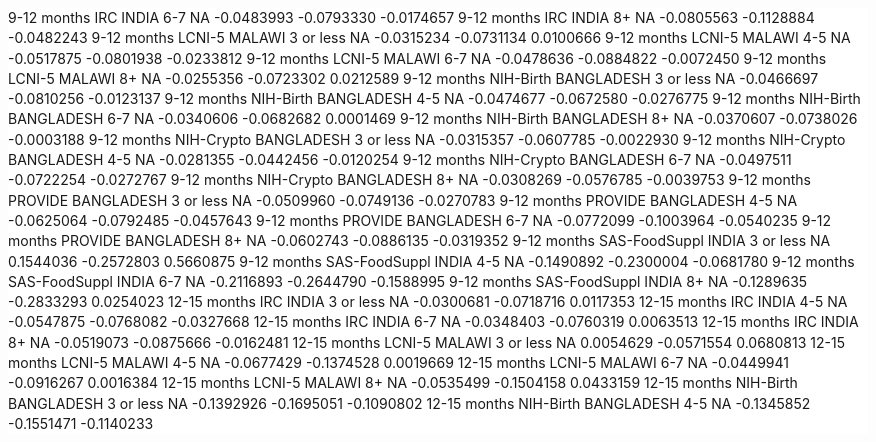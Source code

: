9-12 months    IRC             INDIA        6-7                  NA                -0.0483993   -0.0793330   -0.0174657
9-12 months    IRC             INDIA        8+                   NA                -0.0805563   -0.1128884   -0.0482243
9-12 months    LCNI-5          MALAWI       3 or less            NA                -0.0315234   -0.0731134    0.0100666
9-12 months    LCNI-5          MALAWI       4-5                  NA                -0.0517875   -0.0801938   -0.0233812
9-12 months    LCNI-5          MALAWI       6-7                  NA                -0.0478636   -0.0884822   -0.0072450
9-12 months    LCNI-5          MALAWI       8+                   NA                -0.0255356   -0.0723302    0.0212589
9-12 months    NIH-Birth       BANGLADESH   3 or less            NA                -0.0466697   -0.0810256   -0.0123137
9-12 months    NIH-Birth       BANGLADESH   4-5                  NA                -0.0474677   -0.0672580   -0.0276775
9-12 months    NIH-Birth       BANGLADESH   6-7                  NA                -0.0340606   -0.0682682    0.0001469
9-12 months    NIH-Birth       BANGLADESH   8+                   NA                -0.0370607   -0.0738026   -0.0003188
9-12 months    NIH-Crypto      BANGLADESH   3 or less            NA                -0.0315357   -0.0607785   -0.0022930
9-12 months    NIH-Crypto      BANGLADESH   4-5                  NA                -0.0281355   -0.0442456   -0.0120254
9-12 months    NIH-Crypto      BANGLADESH   6-7                  NA                -0.0497511   -0.0722254   -0.0272767
9-12 months    NIH-Crypto      BANGLADESH   8+                   NA                -0.0308269   -0.0576785   -0.0039753
9-12 months    PROVIDE         BANGLADESH   3 or less            NA                -0.0509960   -0.0749136   -0.0270783
9-12 months    PROVIDE         BANGLADESH   4-5                  NA                -0.0625064   -0.0792485   -0.0457643
9-12 months    PROVIDE         BANGLADESH   6-7                  NA                -0.0772099   -0.1003964   -0.0540235
9-12 months    PROVIDE         BANGLADESH   8+                   NA                -0.0602743   -0.0886135   -0.0319352
9-12 months    SAS-FoodSuppl   INDIA        3 or less            NA                 0.1544036   -0.2572803    0.5660875
9-12 months    SAS-FoodSuppl   INDIA        4-5                  NA                -0.1490892   -0.2300004   -0.0681780
9-12 months    SAS-FoodSuppl   INDIA        6-7                  NA                -0.2116893   -0.2644790   -0.1588995
9-12 months    SAS-FoodSuppl   INDIA        8+                   NA                -0.1289635   -0.2833293    0.0254023
12-15 months   IRC             INDIA        3 or less            NA                -0.0300681   -0.0718716    0.0117353
12-15 months   IRC             INDIA        4-5                  NA                -0.0547875   -0.0768082   -0.0327668
12-15 months   IRC             INDIA        6-7                  NA                -0.0348403   -0.0760319    0.0063513
12-15 months   IRC             INDIA        8+                   NA                -0.0519073   -0.0875666   -0.0162481
12-15 months   LCNI-5          MALAWI       3 or less            NA                 0.0054629   -0.0571554    0.0680813
12-15 months   LCNI-5          MALAWI       4-5                  NA                -0.0677429   -0.1374528    0.0019669
12-15 months   LCNI-5          MALAWI       6-7                  NA                -0.0449941   -0.0916267    0.0016384
12-15 months   LCNI-5          MALAWI       8+                   NA                -0.0535499   -0.1504158    0.0433159
12-15 months   NIH-Birth       BANGLADESH   3 or less            NA                -0.1392926   -0.1695051   -0.1090802
12-15 months   NIH-Birth       BANGLADESH   4-5                  NA                -0.1345852   -0.1551471   -0.1140233